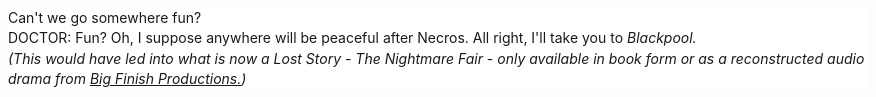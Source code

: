 Can't we go somewhere fun?<br>DOCTOR: Fun? Oh, I suppose anywhere will be peaceful after Necros. All right, I'll take you to <i>Blackpool.<br>(This would have led into what is now a Lost Story - The Nightmare Fair - only available in book form or as a reconstructed audio drama from <a href="https://www.bigfinish.com/releases/v/the-nightmare-fair-421" target="_blank">Big Finish Productions.</a>)</i></font></p></td></tr></tbody></table>
